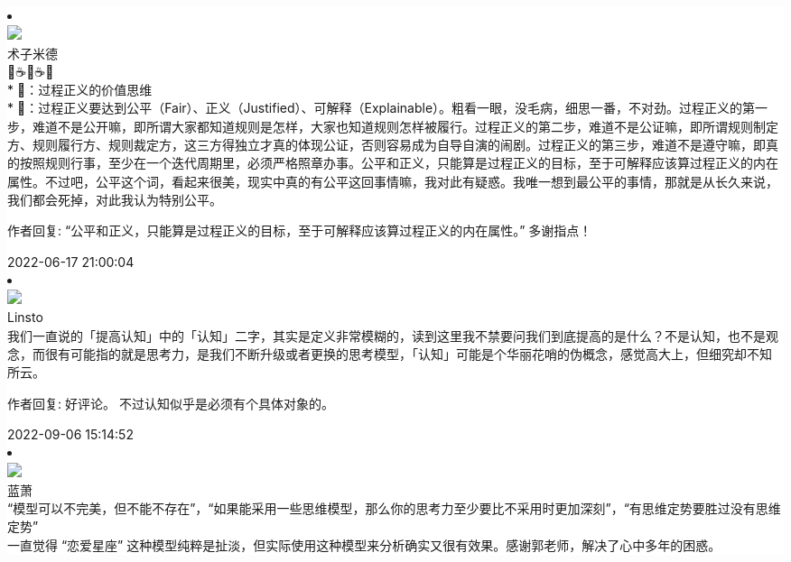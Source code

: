   </div>
</div>
</div>
</li>
<li>
<div class="_2sjJGcOH_0"><img src="https://static001.geekbang.org/account/avatar/00/1c/f6/27/c27599ae.jpg"
  class="_3FLYR4bF_0">
<div class="_36ChpWj4_0">
  <div class="_2zFoi7sd_0"><span>术子米德</span>
  </div>
  <div class="_2_QraFYR_0">🤔☕️🤔☕️🤔<br>* 📖：过程正义的价值思维<br>    * 🤔：过程正义要达到公平（Fair）、正义（Justified）、可解释（Explainable）。粗看一眼，没毛病，细思一番，不对劲。过程正义的第一步，难道不是公开嘛，即所谓大家都知道规则是怎样，大家也知道规则怎样被履行。过程正义的第二步，难道不是公证嘛，即所谓规则制定方、规则履行方、规则裁定方，这三方得独立才真的体现公证，否则容易成为自导自演的闹剧。过程正义的第三步，难道不是遵守嘛，即真的按照规则行事，至少在一个迭代周期里，必须严格照章办事。公平和正义，只能算是过程正义的目标，至于可解释应该算过程正义的内在属性。不过吧，公平这个词，看起来很美，现实中真的有公平这回事情嘛，我对此有疑惑。我唯一想到最公平的事情，那就是从长久来说，我们都会死掉，对此我认为特别公平。</div>
  <div class="_10o3OAxT_0">
    <p class="_3KxQPN3V_0">作者回复: “公平和正义，只能算是过程正义的目标，至于可解释应该算过程正义的内在属性。” 多谢指点！<br></p>
  </div>
  <div class="_3klNVc4Z_0">
    <div class="_3Hkula0k_0">2022-06-17 21:00:04</div>
  </div>
</div>
</div>
</li>
<li>
<div class="_2sjJGcOH_0"><img src="https://static001.geekbang.org/account/avatar/00/10/99/85/12a7cc69.jpg"
  class="_3FLYR4bF_0">
<div class="_36ChpWj4_0">
  <div class="_2zFoi7sd_0"><span>Linsto</span>
  </div>
  <div class="_2_QraFYR_0">我们一直说的「提高认知」中的「认知」二字，其实是定义非常模糊的，读到这里我不禁要问我们到底提高的是什么？不是认知，也不是观念，而很有可能指的就是思考力，是我们不断升级或者更换的思考模型，「认知」可能是个华丽花哨的伪概念，感觉高大上，但细究却不知所云。</div>
  <div class="_10o3OAxT_0">
    <p class="_3KxQPN3V_0">作者回复: 好评论。 不过认知似乎是必须有个具体对象的。 </p>
  </div>
  <div class="_3klNVc4Z_0">
    <div class="_3Hkula0k_0">2022-09-06 15:14:52</div>
  </div>
</div>
</div>
</li>
<li>
<div class="_2sjJGcOH_0"><img src="https://static001.geekbang.org/account/avatar/00/12/bb/56/a506a165.jpg"
  class="_3FLYR4bF_0">
<div class="_36ChpWj4_0">
  <div class="_2zFoi7sd_0"><span>蓝萧</span>
  </div>
  <div class="_2_QraFYR_0">“模型可以不完美，但不能不存在”，“如果能采用一些思维模型，那么你的思考力至少要比不采用时更加深刻”，“有思维定势要胜过没有思维定势”<br>一直觉得 “恋爱星座” 这种模型纯粹是扯淡，但实际使用这种模型来分析确实又很有效果。感谢郭老师，解决了心中多年的困惑。</div>
  <div class="_10o3OAxT_0">
    
